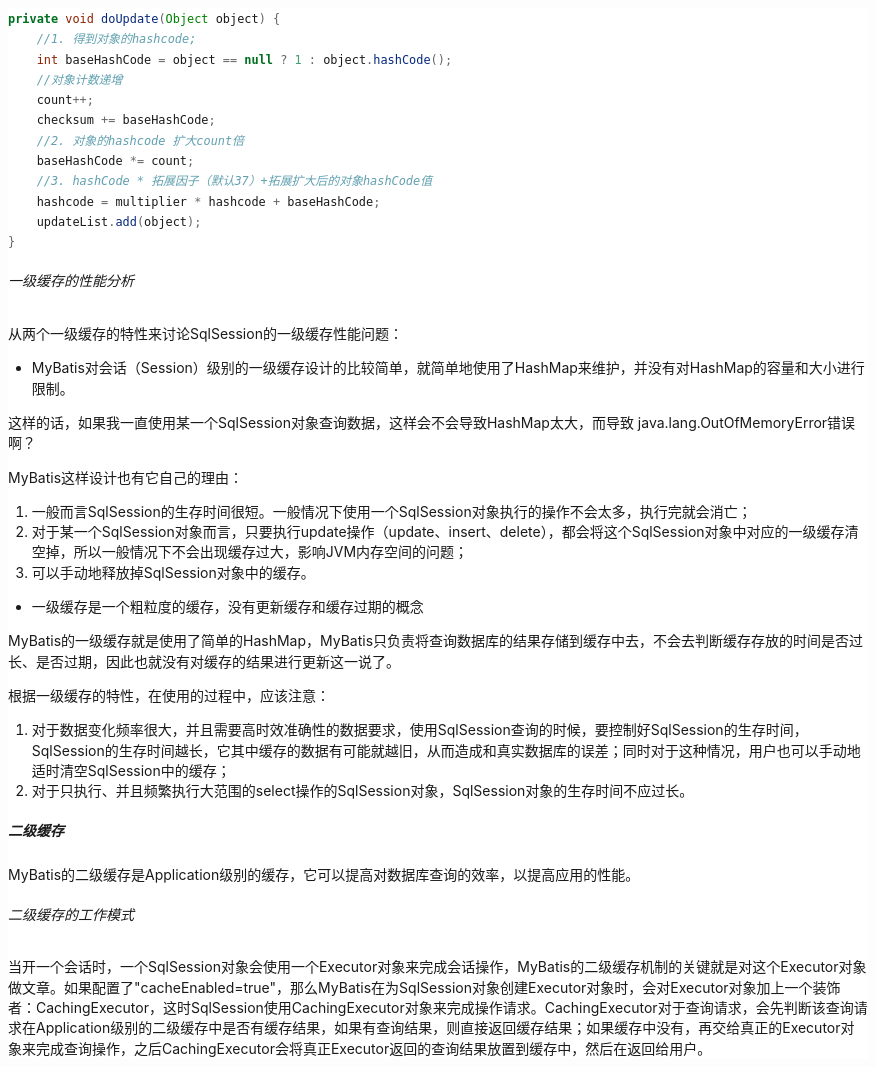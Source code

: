 ```java
private void doUpdate(Object object) {
    //1. 得到对象的hashcode;  
    int baseHashCode = object == null ? 1 : object.hashCode();
    //对象计数递增
    count++;
    checksum += baseHashCode;
    //2. 对象的hashcode 扩大count倍
    baseHashCode *= count;
    //3. hashCode * 拓展因子（默认37）+拓展扩大后的对象hashCode值
    hashcode = multiplier * hashcode + baseHashCode;
    updateList.add(object);
}
```

###### 一级缓存的性能分析

从两个一级缓存的特性来讨论SqlSession的一级缓存性能问题：

- MyBatis对会话（Session）级别的一级缓存设计的比较简单，就简单地使用了HashMap来维护，并没有对HashMap的容量和大小进行限制。

这样的话，如果我一直使用某一个SqlSession对象查询数据，这样会不会导致HashMap太大，而导致 java.lang.OutOfMemoryError错误啊？

MyBatis这样设计也有它自己的理由：

1. 一般而言SqlSession的生存时间很短。一般情况下使用一个SqlSession对象执行的操作不会太多，执行完就会消亡；
2. 对于某一个SqlSession对象而言，只要执行update操作（update、insert、delete），都会将这个SqlSession对象中对应的一级缓存清空掉，所以一般情况下不会出现缓存过大，影响JVM内存空间的问题；
3. 可以手动地释放掉SqlSession对象中的缓存。

- 一级缓存是一个粗粒度的缓存，没有更新缓存和缓存过期的概念

MyBatis的一级缓存就是使用了简单的HashMap，MyBatis只负责将查询数据库的结果存储到缓存中去，不会去判断缓存存放的时间是否过长、是否过期，因此也就没有对缓存的结果进行更新这一说了。

根据一级缓存的特性，在使用的过程中，应该注意：

1. 对于数据变化频率很大，并且需要高时效准确性的数据要求，使用SqlSession查询的时候，要控制好SqlSession的生存时间，SqlSession的生存时间越长，它其中缓存的数据有可能就越旧，从而造成和真实数据库的误差；同时对于这种情况，用户也可以手动地适时清空SqlSession中的缓存；
2. 对于只执行、并且频繁执行大范围的select操作的SqlSession对象，SqlSession对象的生存时间不应过长。

##### 二级缓存

MyBatis的二级缓存是Application级别的缓存，它可以提高对数据库查询的效率，以提高应用的性能。

###### 二级缓存的工作模式

当开一个会话时，一个SqlSession对象会使用一个Executor对象来完成会话操作，MyBatis的二级缓存机制的关键就是对这个Executor对象做文章。如果配置了"cacheEnabled=true"，那么MyBatis在为SqlSession对象创建Executor对象时，会对Executor对象加上一个装饰者：CachingExecutor，这时SqlSession使用CachingExecutor对象来完成操作请求。CachingExecutor对于查询请求，会先判断该查询请求在Application级别的二级缓存中是否有缓存结果，如果有查询结果，则直接返回缓存结果；如果缓存中没有，再交给真正的Executor对象来完成查询操作，之后CachingExecutor会将真正Executor返回的查询结果放置到缓存中，然后在返回给用户。
